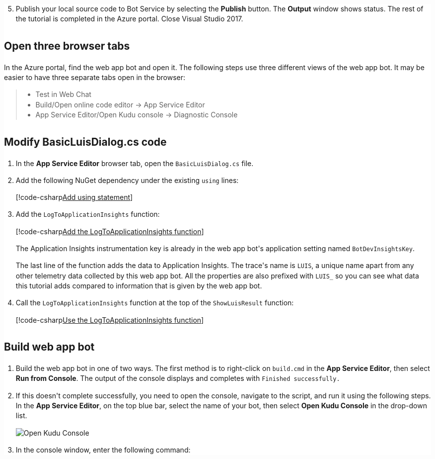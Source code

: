 5. Publish your local source code to Bot Service by selecting the **Publish** button. The **Output** window shows status. The rest of the tutorial is completed in the Azure portal. Close Visual Studio 2017.

## Open three browser tabs

In the Azure portal, find the web app bot and open it. The following steps use three different views of the web app bot. It may be easier to have three separate tabs open in the browser:
  
>  * Test in Web Chat
>  * Build/Open online code editor -> App Service Editor
>  * App Service Editor/Open Kudu console -> Diagnostic Console

## Modify BasicLuisDialog.cs code

1. In the **App Service Editor** browser tab, open the `BasicLuisDialog.cs` file.

2. Add the following NuGet dependency under the existing `using` lines:

   [!code-csharp[Add using statement](~/samples-luis/documentation-samples/tutorial-web-app-bot-application-insights/csharp/BasicLuisDialog.cs?range=11-12 "Add using statement")]

3. Add the `LogToApplicationInsights` function:

   [!code-csharp[Add the LogToApplicationInsights function](~/samples-luis/documentation-samples/tutorial-web-app-bot-application-insights/csharp/BasicLuisDialog.cs?range=61-92 "Add the LogToApplicationInsights function")]

    The Application Insights instrumentation key is already in the web app bot's application setting named `BotDevInsightsKey`.

    The last line of the function adds the data to Application Insights. The trace's name is `LUIS`, a unique name apart from any other telemetry data collected by this web app bot. All the properties are also prefixed with `LUIS_` so you can see what data this tutorial adds compared to information that is given by the web app bot.

4. Call the `LogToApplicationInsights` function at the top of the `ShowLuisResult` function:

   [!code-csharp[Use the LogToApplicationInsights function](~/samples-luis/documentation-samples/tutorial-web-app-bot-application-insights/csharp/BasicLuisDialog.cs?range=114-115 "Use the LogToApplicationInsights function")]

## Build web app bot

1. Build the web app bot in one of two ways. The first method is to right-click on `build.cmd` in the **App Service Editor**, then select **Run from Console**. The output of the console displays and completes with `Finished successfully.`

2. If this doesn't complete successfully, you need to open the console, navigate to the  script, and run it using the following steps. In the **App Service Editor**, on the top blue bar, select the name of your bot, then select **Open Kudu Console** in the drop-down list.

    ![Open Kudu Console](./media/luis-tutorial-bot-csharp-appinsights/open-kudu-console.png)

3. In the console window, enter the following command:
